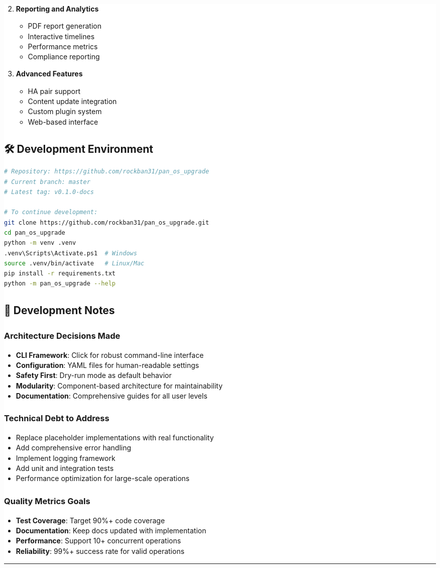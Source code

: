 2. **Reporting and Analytics**
   - PDF report generation
   - Interactive timelines
   - Performance metrics
   - Compliance reporting

3. **Advanced Features**
   - HA pair support
   - Content update integration
   - Custom plugin system
   - Web-based interface

## 🛠️ Development Environment

```bash
# Repository: https://github.com/rockban31/pan_os_upgrade
# Current branch: master
# Latest tag: v0.1.0-docs

# To continue development:
git clone https://github.com/rockban31/pan_os_upgrade.git
cd pan_os_upgrade
python -m venv .venv
.venv\Scripts\Activate.ps1  # Windows
source .venv/bin/activate   # Linux/Mac
pip install -r requirements.txt
python -m pan_os_upgrade --help
```

## 📝 Development Notes

### Architecture Decisions Made
- **CLI Framework**: Click for robust command-line interface
- **Configuration**: YAML files for human-readable settings
- **Safety First**: Dry-run mode as default behavior
- **Modularity**: Component-based architecture for maintainability
- **Documentation**: Comprehensive guides for all user levels

### Technical Debt to Address
- Replace placeholder implementations with real functionality
- Add comprehensive error handling
- Implement logging framework
- Add unit and integration tests
- Performance optimization for large-scale operations

### Quality Metrics Goals
- **Test Coverage**: Target 90%+ code coverage
- **Documentation**: Keep docs updated with implementation
- **Performance**: Support 10+ concurrent operations
- **Reliability**: 99%+ success rate for valid operations

---